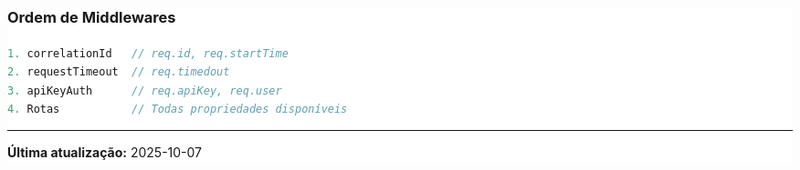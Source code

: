 ### Ordem de Middlewares

```typescript
1. correlationId   // req.id, req.startTime
2. requestTimeout  // req.timedout
3. apiKeyAuth      // req.apiKey, req.user
4. Rotas           // Todas propriedades disponíveis
```

---

**Última atualização:** 2025-10-07